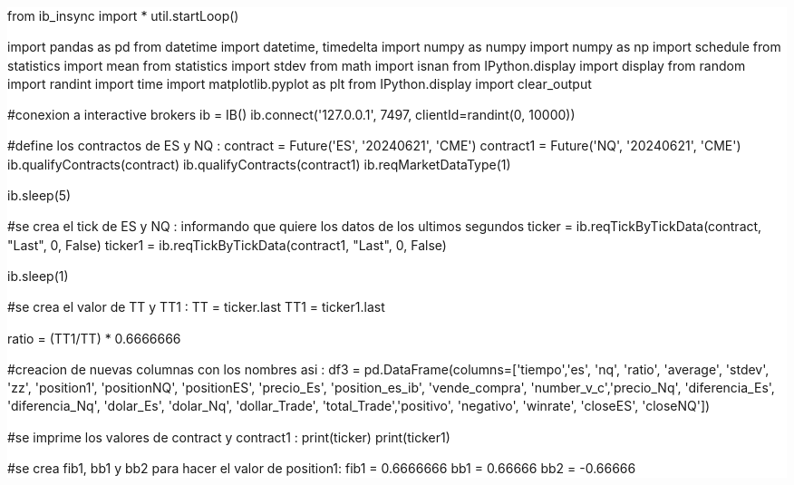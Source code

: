 from ib_insync import *
util.startLoop()

import pandas as pd
from datetime import datetime, timedelta
import numpy as numpy
import numpy as np
import schedule
from statistics import mean
from statistics import stdev 
from math import isnan
from IPython.display import display
from random import randint
import time
import matplotlib.pyplot as plt
from IPython.display import clear_output

#conexion a interactive brokers
ib = IB()
ib.connect('127.0.0.1', 7497, clientId=randint(0, 10000))

#define los contractos de ES y NQ :
contract = Future('ES', '20240621', 'CME')
contract1 = Future('NQ', '20240621', 'CME')
ib.qualifyContracts(contract)
ib.qualifyContracts(contract1)
ib.reqMarketDataType(1)

ib.sleep(5)

#se crea el tick de ES y NQ : informando que quiere los datos de los ultimos segundos
ticker = ib.reqTickByTickData(contract, "Last", 0, False)
ticker1 = ib.reqTickByTickData(contract1, "Last", 0, False)

ib.sleep(1)

#se crea el valor de TT y TT1 :
TT = ticker.last
TT1 = ticker1.last

ratio = (TT1/TT) * 0.6666666

#creacion de nuevas columnas con los nombres asi :
df3 = pd.DataFrame(columns=['tiempo','es', 'nq', 'ratio', 'average', 'stdev', 'zz', 'position1', 'positionNQ', 'positionES',
                            'precio_Es', 'position_es_ib', 'vende_compra', 'number_v_c','precio_Nq', 'diferencia_Es', 'diferencia_Nq',
                            'dolar_Es', 'dolar_Nq', 'dollar_Trade', 'total_Trade','positivo', 'negativo', 'winrate', 'closeES', 'closeNQ']) 
  
#se imprime los valores de contract y contract1 :
print(ticker)
print(ticker1)

#se crea fib1, bb1 y bb2 para hacer el valor de position1:
fib1 = 0.6666666
bb1 = 0.66666
bb2 = -0.66666
